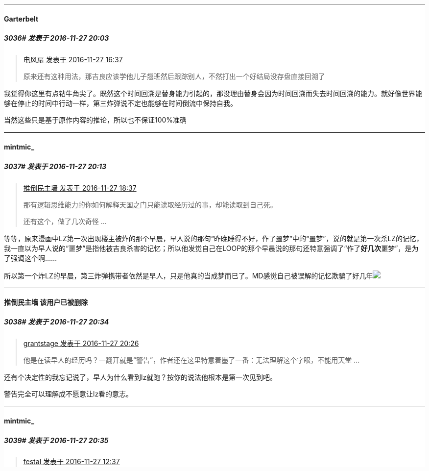
-----

####  Garterbelt  
##### 3036#       发表于 2016-11-27 20:03


<blockquote><a href="httphttps://bbs.saraba1st.com/2b/forum.php?mod=redirect&amp;goto=findpost&amp;pid=34305156&amp;ptid=1243404" target="_blank">电风扇 发表于 2016-11-27 16:37</a>

原来还有这种用法，那吉良应该学他儿子翘班然后跟踪别人，不然打出一个好结局没存盘直接回溯了</blockquote>
我觉得你这里有点钻牛角尖了。既然这个时间回溯是替身能力引起的，那没理由替身会因为时间回溯而失去时间回溯的能力。就好像世界能够在停止的时间中行动一样，第三炸弹说不定也能够在时间倒流中保持自我。


当然这些只是基于原作内容的推论，所以也不保证100%准确


-----

####  mintmic_  
##### 3037#       发表于 2016-11-27 20:13


<blockquote><a href="httphttps://bbs.saraba1st.com/2b/forum.php?mod=redirect&amp;goto=findpost&amp;pid=34305768&amp;ptid=1243404" target="_blank">推倒民主墙 发表于 2016-11-27 18:37</a>

那有逻辑思维能力的你如何解释天国之门只能读取经历过的事，却能读取到自己死。


还有这个，做了几次奇怪 ...</blockquote>
等等，原来漫画中LZ第一次出现楼主被炸的那个早晨，早人说的那句“昨晚睡得不好，作了噩梦”中的“噩梦”，说的就是第一次杀LZ的记忆，我一直以为早人说的“噩梦”是指他被吉良杀害的记忆；所以他发觉自己在LOOP的那个早晨说的那句还特意强调了“作了<strong>好几次</strong>噩梦”，是为了强调这个啊……

所以第一个炸LZ的早晨，第三炸弹携带者依然是早人，只是他真的当成梦而已了。MD感觉自己被误解的记忆欺骗了好几年<img src="https://static.saraba1st.com/image/smiley/face/149.gif" referrerpolicy="no-referrer">


-----

####   推倒民主墙 该用户已被删除 
##### 3038#       发表于 2016-11-27 20:34


<blockquote><a href="httphttps://bbs.saraba1st.com/2b/forum.php?mod=redirect&amp;goto=findpost&amp;pid=34306300&amp;ptid=1243404" target="_blank">grantstage 发表于 2016-11-27 20:26</a>

他是在读早人的经历吗？一翻开就是“警告”，作者还在这里特意着墨了一番：无法理解这个字眼，不能用天堂 ...</blockquote>
还有个决定性的我忘记说了，早人为什么看到lz就跑？按你的说法他根本是第一次见到吧。


警告完全可以理解成不愿意让lz看的意志。


-----

####  mintmic_  
##### 3039#       发表于 2016-11-27 20:35


<blockquote><a href="httphttps://bbs.saraba1st.com/2b/forum.php?mod=redirect&amp;goto=findpost&amp;pid=34303812&amp;ptid=1243404" target="_blank">festal 发表于 2016-11-27 12:37</a>
